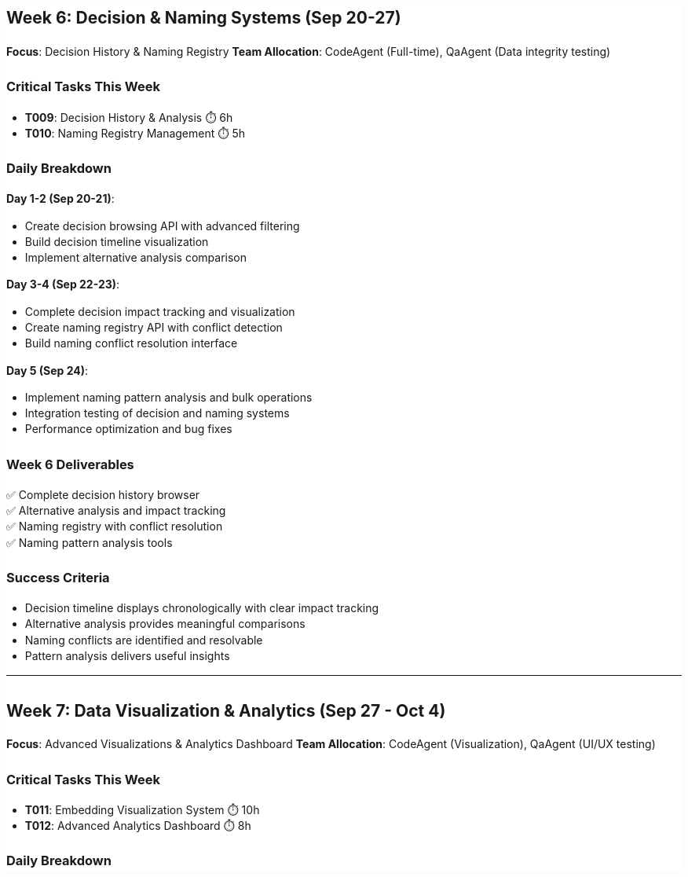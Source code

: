 
## Week 6: Decision & Naming Systems (Sep 20-27)
**Focus**: Decision History & Naming Registry
**Team Allocation**: CodeAgent (Full-time), QaAgent (Data integrity testing)

### Critical Tasks This Week  
- **T009**: Decision History & Analysis ⏱️ 6h
- **T010**: Naming Registry Management ⏱️ 5h

### Daily Breakdown

**Day 1-2 (Sep 20-21)**:
- Create decision browsing API with advanced filtering
- Build decision timeline visualization  
- Implement alternative analysis comparison

**Day 3-4 (Sep 22-23)**:
- Complete decision impact tracking and visualization
- Create naming registry API with conflict detection
- Build naming conflict resolution interface

**Day 5 (Sep 24)**:
- Implement naming pattern analysis and bulk operations
- Integration testing of decision and naming systems
- Performance optimization and bug fixes

### Week 6 Deliverables
✅ Complete decision history browser  
✅ Alternative analysis and impact tracking  
✅ Naming registry with conflict resolution  
✅ Naming pattern analysis tools

### Success Criteria
- Decision timeline displays chronologically with clear impact tracking
- Alternative analysis provides meaningful comparisons
- Naming conflicts are identified and resolvable
- Pattern analysis delivers useful insights

---

## Week 7: Data Visualization & Analytics (Sep 27 - Oct 4)
**Focus**: Advanced Visualizations & Analytics Dashboard
**Team Allocation**: CodeAgent (Visualization), QaAgent (UI/UX testing)

### Critical Tasks This Week
- **T011**: Embedding Visualization System ⏱️ 10h
- **T012**: Advanced Analytics Dashboard ⏱️ 8h

### Daily Breakdown
